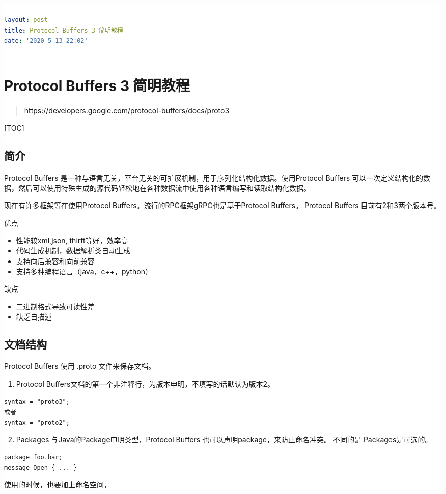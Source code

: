 ```yaml
---
layout: post
title: Protocol Buffers 3 简明教程
date: '2020-5-13 22:02'
---
```


# Protocol Buffers 3 简明教程

> https://developers.google.com/protocol-buffers/docs/proto3

[TOC]

## 简介

Protocol Buffers 是一种与语言无关，平台无关的可扩展机制，用于序列化结构化数据。使用Protocol Buffers 可以一次定义结构化的数据，然后可以使用特殊生成的源代码轻松地在各种数据流中使用各种语言编写和读取结构化数据。

现在有许多框架等在使用Protocol Buffers。流行的RPC框架gRPC也是基于Protocol Buffers。 
Protocol Buffers 目前有2和3两个版本号。

优点

- 性能较xml,json, thirft等好，效率高  
- 代码生成机制，数据解析类自动生成  
- 支持向后兼容和向前兼容
- 支持多种编程语言（java，c++，python）

缺点
- 二进制格式导致可读性差
- 缺乏自描述

## 文档结构

Protocol Buffers 使用 .proto 文件来保存文档。

1.  Protocol Buffers文档的第一个非注释行，为版本申明，不填写的话默认为版本2。
    
```
syntax = "proto3";
或者
syntax = "proto2";
```

2. Packages
与Java的Package申明类型，Protocol Buffers 也可以声明package，来防止命名冲突。
不同的是 Packages是可选的。

```
package foo.bar;
message Open { ... }
```

使用的时候，也要加上命名空间，
